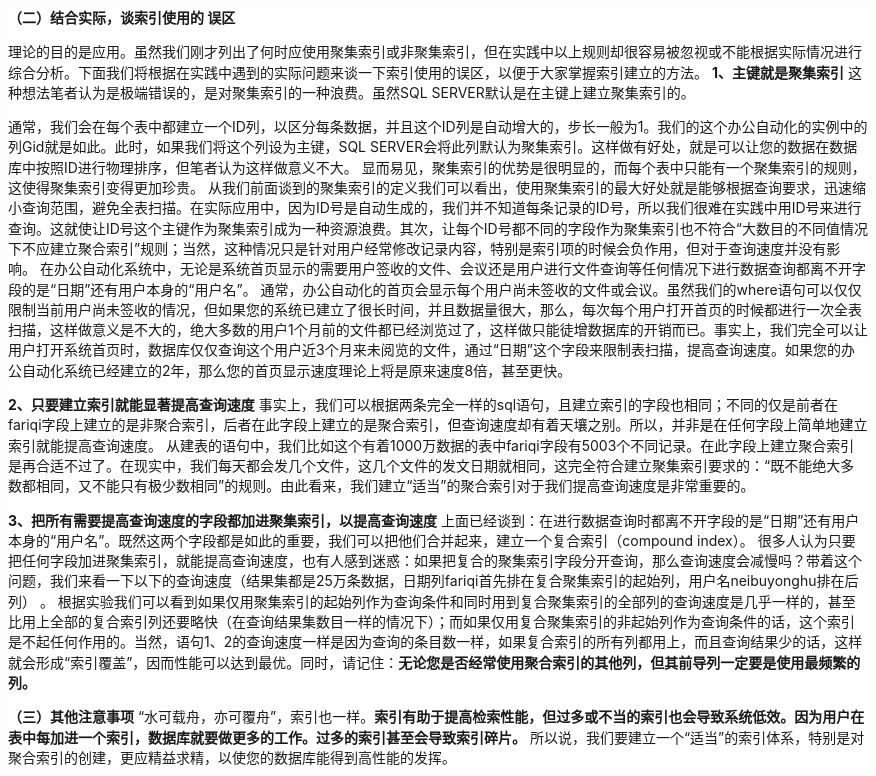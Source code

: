 **（二）结合实际，谈索引使用的 误区**

   理论的目的是应用。虽然我们刚才列出了何时应使用聚集索引或非聚集索引，但在实践中以上规则却很容易被忽视或不能根据实际情况进行综合分析。下面我们将根据在实践中遇到的实际问题来谈一下索引使用的误区，以便于大家掌握索引建立的方法。 
   **1、主键就是聚集索引** 
   这种想法笔者认为是极端错误的，是对聚集索引的一种浪费。虽然SQL SERVER默认是在主键上建立聚集索引的。 

   通常，我们会在每个表中都建立一个ID列，以区分每条数据，并且这个ID列是自动增大的，步长一般为1。我们的这个办公自动化的实例中的列Gid就是如此。此时，如果我们将这个列设为主键，SQL SERVER会将此列默认为聚集索引。这样做有好处，就是可以让您的数据在数据库中按照ID进行物理排序，但笔者认为这样做意义不大。 
   显而易见，聚集索引的优势是很明显的，而每个表中只能有一个聚集索引的规则，这使得聚集索引变得更加珍贵。 
   从我们前面谈到的聚集索引的定义我们可以看出，使用聚集索引的最大好处就是能够根据查询要求，迅速缩小查询范围，避免全表扫描。在实际应用中，因为ID号是自动生成的，我们并不知道每条记录的ID号，所以我们很难在实践中用ID号来进行查询。这就使让ID号这个主键作为聚集索引成为一种资源浪费。其次，让每个ID号都不同的字段作为聚集索引也不符合“大数目的不同值情况下不应建立聚合索引”规则；当然，这种情况只是针对用户经常修改记录内容，特别是索引项的时候会负作用，但对于查询速度并没有影响。 
   在办公自动化系统中，无论是系统首页显示的需要用户签收的文件、会议还是用户进行文件查询等任何情况下进行数据查询都离不开字段的是“日期”还有用户本身的“用户名”。 
   通常，办公自动化的首页会显示每个用户尚未签收的文件或会议。虽然我们的where语句可以仅仅限制当前用户尚未签收的情况，但如果您的系统已建立了很长时间，并且数据量很大，那么，每次每个用户打开首页的时候都进行一次全表扫描，这样做意义是不大的，绝大多数的用户1个月前的文件都已经浏览过了，这样做只能徒增数据库的开销而已。事实上，我们完全可以让用户打开系统首页时，数据库仅仅查询这个用户近3个月来未阅览的文件，通过“日期”这个字段来限制表扫描，提高查询速度。如果您的办公自动化系统已经建立的2年，那么您的首页显示速度理论上将是原来速度8倍，甚至更快。

   **2、只要建立索引就能显著提高查询速度** 
   事实上，我们可以根据两条完全一样的sql语句，且建立索引的字段也相同；不同的仅是前者在fariqi字段上建立的是非聚合索引，后者在此字段上建立的是聚合索引，但查询速度却有着天壤之别。所以，并非是在任何字段上简单地建立索引就能提高查询速度。
   从建表的语句中，我们比如这个有着1000万数据的表中fariqi字段有5003个不同记录。在此字段上建立聚合索引是再合适不过了。在现实中，我们每天都会发几个文件，这几个文件的发文日期就相同，这完全符合建立聚集索引要求的：“既不能绝大多数都相同，又不能只有极少数相同”的规则。由此看来，我们建立“适当”的聚合索引对于我们提高查询速度是非常重要的。

   **3、把所有需要提高查询速度的字段都加进聚集索引，以提高查询速度** 
   上面已经谈到：在进行数据查询时都离不开字段的是“日期”还有用户本身的“用户名”。既然这两个字段都是如此的重要，我们可以把他们合并起来，建立一个复合索引（compound index）。 
   很多人认为只要把任何字段加进聚集索引，就能提高查询速度，也有人感到迷惑：如果把复合的聚集索引字段分开查询，那么查询速度会减慢吗？带着这个问题，我们来看一下以下的查询速度（结果集都是25万条数据，日期列fariqi首先排在复合聚集索引的起始列，用户名neibuyonghu排在后列） 。
   根据实验我们可以看到如果仅用聚集索引的起始列作为查询条件和同时用到复合聚集索引的全部列的查询速度是几乎一样的，甚至比用上全部的复合索引列还要略快（在查询结果集数目一样的情况下）；而如果仅用复合聚集索引的非起始列作为查询条件的话，这个索引是不起任何作用的。当然，语句1、2的查询速度一样是因为查询的条目数一样，如果复合索引的所有列都用上，而且查询结果少的话，这样就会形成“索引覆盖”，因而性能可以达到最优。同时，请记住：**无论您是否经常使用聚合索引的其他列，但其前导列一定要是使用最频繁的列。**

**（三）其他注意事项** 
   “水可载舟，亦可覆舟”，索引也一样。**索引有助于提高检索性能，但过多或不当的索引也会导致系统低效。因为用户在表中每加进一个索引，数据库就要做更多的工作。过多的索引甚至会导致索引碎片。** 
   所以说，我们要建立一个“适当”的索引体系，特别是对聚合索引的创建，更应精益求精，以使您的数据库能得到高性能的发挥。